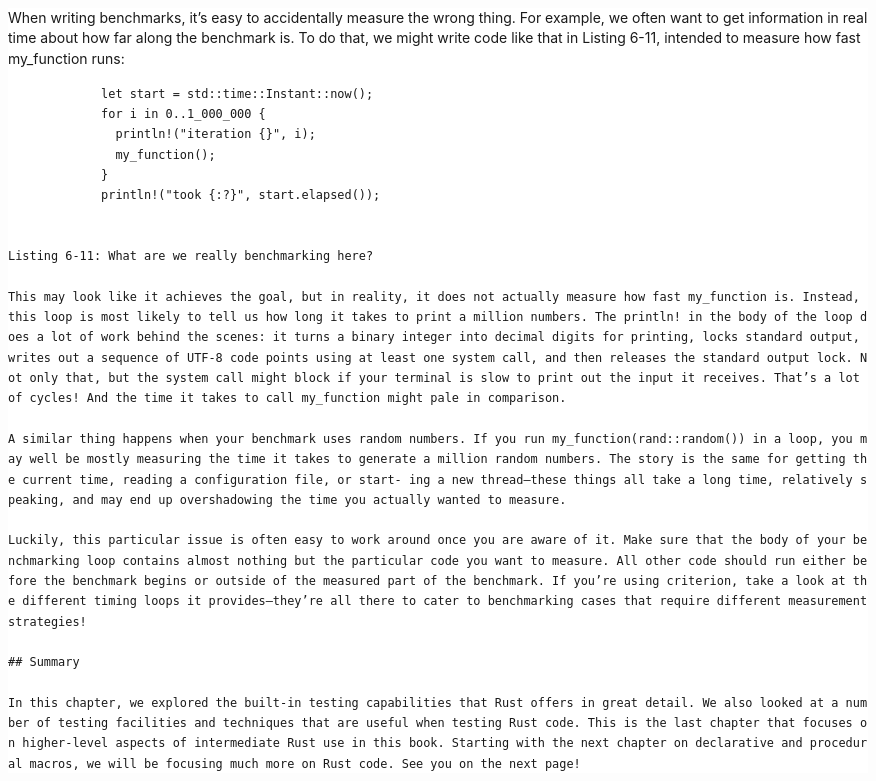 When writing benchmarks, it’s easy to accidentally measure the wrong thing. For example, we often want to get information in real time about how far along the benchmark is. To do that, we might write code like that in Listing 6-11, intended to measure how fast my_function runs: 

```
             let start = std::time::Instant::now();
             for i in 0..1_000_000 {
               println!("iteration {}", i);
               my_function();
             }
             println!("took {:?}", start.elapsed());


Listing 6-11: What are we really benchmarking here? 

This may look like it achieves the goal, but in reality, it does not actually measure how fast my_function is. Instead, this loop is most likely to tell us how long it takes to print a million numbers. The println! in the body of the loop does a lot of work behind the scenes: it turns a binary integer into decimal digits for printing, locks standard output, writes out a sequence of UTF-8 code points using at least one system call, and then releases the standard output lock. Not only that, but the system call might block if your terminal is slow to print out the input it receives. That’s a lot of cycles! And the time it takes to call my_function might pale in comparison. 

A similar thing happens when your benchmark uses random numbers. If you run my_function(rand::random()) in a loop, you may well be mostly measuring the time it takes to generate a million random numbers. The story is the same for getting the current time, reading a configuration file, or start- ing a new thread—these things all take a long time, relatively speaking, and may end up overshadowing the time you actually wanted to measure. 

Luckily, this particular issue is often easy to work around once you are aware of it. Make sure that the body of your benchmarking loop contains almost nothing but the particular code you want to measure. All other code should run either before the benchmark begins or outside of the measured part of the benchmark. If you’re using criterion, take a look at the different timing loops it provides—they’re all there to cater to benchmarking cases that require different measurement strategies! 

## Summary

In this chapter, we explored the built-in testing capabilities that Rust offers in great detail. We also looked at a number of testing facilities and techniques that are useful when testing Rust code. This is the last chapter that focuses on higher-level aspects of intermediate Rust use in this book. Starting with the next chapter on declarative and procedural macros, we will be focusing much more on Rust code. See you on the next page! 